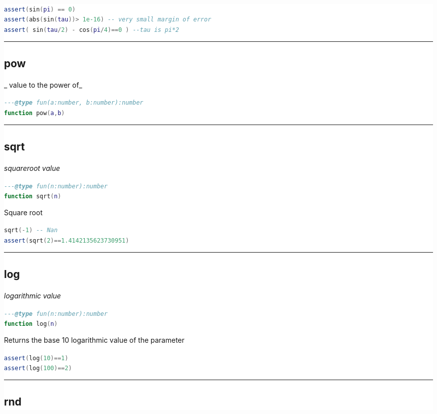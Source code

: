 ```lua
assert(sin(pi) == 0)
assert(abs(sin(tau))> 1e-16) -- very small margin of error
assert( sin(tau/2) - cos(pi/4)==0 ) --tau is pi*2
```

---

## pow

_ value to the power of_

```lua
---@type fun(a:number, b:number):number
function pow(a,b)
```

---

## sqrt

_squareroot value_

```lua
---@type fun(n:number):number
function sqrt(n)
```

Square root

```lua
sqrt(-1) -- Nan
assert(sqrt(2)==1.4142135623730951)
```

---

## log

_logarithmic value_

```lua
---@type fun(n:number):number
function log(n)
```

Returns the base 10 logarithmic value of the parameter

```lua
assert(log(10)==1)
assert(log(100)==2)
```

---

## rnd
